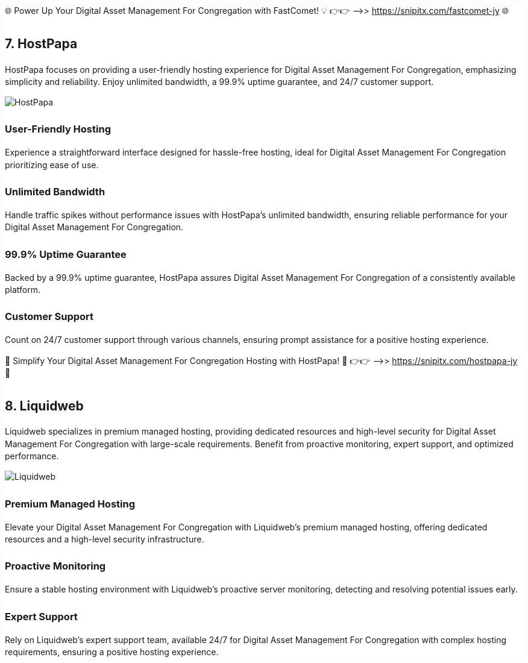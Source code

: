 🌐 Power Up Your Digital Asset Management For Congregation with FastComet! 💡
👉👉 -->> https://snipitx.com/fastcomet-jy 🌐

## 7. HostPapa

HostPapa focuses on providing a user-friendly hosting experience for Digital Asset Management For Congregation, emphasizing simplicity and reliability. Enjoy unlimited bandwidth, a 99.9% uptime guarantee, and 24/7 customer support.

![HostPapa](https://i.imgur.com/ouDTkvl.jpeg "HostPapa Hosting")

### User-Friendly Hosting
Experience a straightforward interface designed for hassle-free hosting, ideal for Digital Asset Management For Congregation prioritizing ease of use.

### Unlimited Bandwidth
Handle traffic spikes without performance issues with HostPapa’s unlimited bandwidth, ensuring reliable performance for your Digital Asset Management For Congregation.

### 99.9% Uptime Guarantee
Backed by a 99.9% uptime guarantee, HostPapa assures Digital Asset Management For Congregation of a consistently available platform.

### Customer Support
Count on 24/7 customer support through various channels, ensuring prompt assistance for a positive hosting experience.

🌈 Simplify Your Digital Asset Management For Congregation Hosting with HostPapa! 🚀
👉👉 -->> https://snipitx.com/hostpapa-jy 🚀

## 8. Liquidweb

Liquidweb specializes in premium managed hosting, providing dedicated resources and high-level security for Digital Asset Management For Congregation with large-scale requirements. Benefit from proactive monitoring, expert support, and optimized performance.

![Liquidweb](https://i.imgur.com/4IvT9SC.jpeg "Liquidweb Hosting")

### Premium Managed Hosting
Elevate your Digital Asset Management For Congregation with Liquidweb’s premium managed hosting, offering dedicated resources and a high-level security infrastructure.

### Proactive Monitoring
Ensure a stable hosting environment with Liquidweb’s proactive server monitoring, detecting and resolving potential issues early.

### Expert Support
Rely on Liquidweb’s expert support team, available 24/7 for Digital Asset Management For Congregation with complex hosting requirements, ensuring a positive hosting experience.
